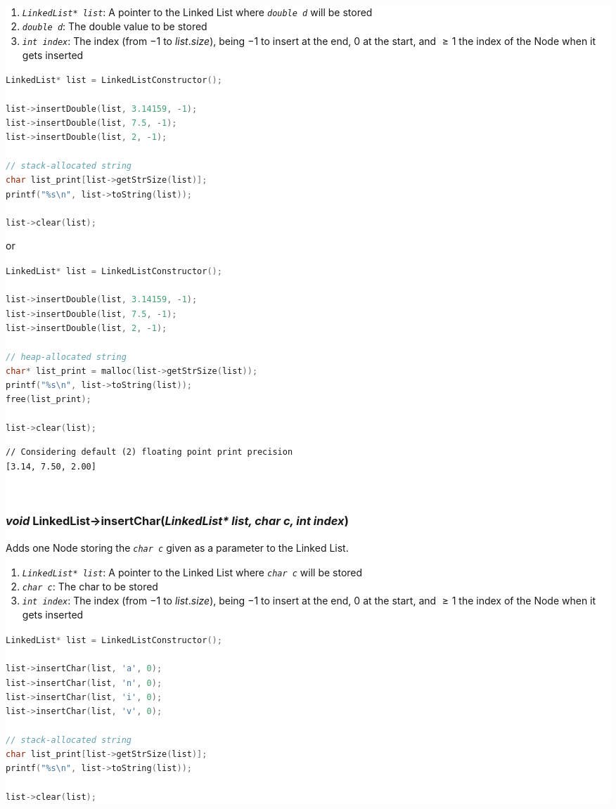 1. _`LinkedList* list`_: A pointer to the Linked List where _`double d`_ will be stored
2. _`double d`_: The double value to be stored
3. _`int index`_: The index (from $-1$ to $list.size$), being $-1$ to insert at the end, $0$ at the start, and $\ge1$ the index of the Node when it gets inserted

```C
LinkedList* list = LinkedListConstructor();

list->insertDouble(list, 3.14159, -1);
list->insertDouble(list, 7.5, -1);
list->insertDouble(list, 2, -1);

// stack-allocated string
char list_print[list->getStrSize(list)];
printf("%s\n", list->toString(list));

list->clear(list);
```

or

```C
LinkedList* list = LinkedListConstructor();

list->insertDouble(list, 3.14159, -1);
list->insertDouble(list, 7.5, -1);
list->insertDouble(list, 2, -1);

// heap-allocated string
char* list_print = malloc(list->getStrSize(list));
printf("%s\n", list->toString(list));
free(list_print);

list->clear(list);
```

```
// Considering default (2) floating point print precision
[3.14, 7.50, 2.00]
```

<br>

### _void_ LinkedList->insertChar(_LinkedList* list, char c, int index_)

Adds one Node storing the _`char c`_ given as a parameter to the Linked List.

1. _`LinkedList* list`_: A pointer to the Linked List where _`char c`_ will be stored
2. _`char c`_: The char to be stored
3. _`int index`_: The index (from $-1$ to $list.size$), being $-1$ to insert at the end, $0$ at the start, and $\ge1$ the index of the Node when it gets inserted

```C
LinkedList* list = LinkedListConstructor();

list->insertChar(list, 'a', 0);
list->insertChar(list, 'n', 0);
list->insertChar(list, 'i', 0);
list->insertChar(list, 'v', 0);

// stack-allocated string
char list_print[list->getStrSize(list)];
printf("%s\n", list->toString(list));

list->clear(list);
```
